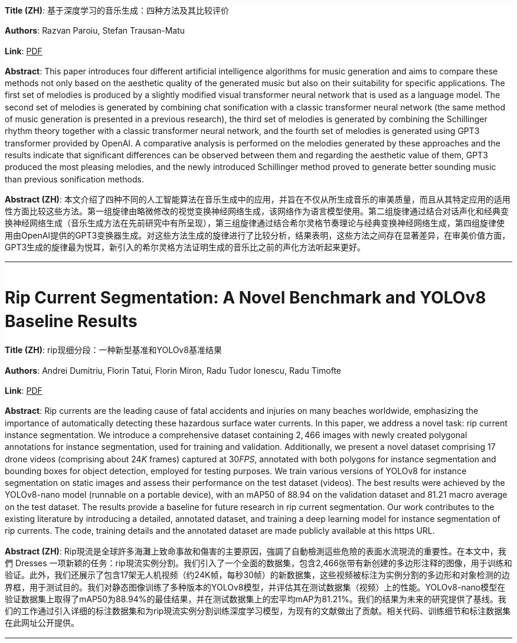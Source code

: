 **Title (ZH)**: 基于深度学习的音乐生成：四种方法及其比较评价 

**Authors**: Razvan Paroiu, Stefan Trausan-Matu  

**Link**: [PDF](https://arxiv.org/pdf/2504.02586)  

**Abstract**: This paper introduces four different artificial intelligence algorithms for music generation and aims to compare these methods not only based on the aesthetic quality of the generated music but also on their suitability for specific applications. The first set of melodies is produced by a slightly modified visual transformer neural network that is used as a language model. The second set of melodies is generated by combining chat sonification with a classic transformer neural network (the same method of music generation is presented in a previous research), the third set of melodies is generated by combining the Schillinger rhythm theory together with a classic transformer neural network, and the fourth set of melodies is generated using GPT3 transformer provided by OpenAI. A comparative analysis is performed on the melodies generated by these approaches and the results indicate that significant differences can be observed between them and regarding the aesthetic value of them, GPT3 produced the most pleasing melodies, and the newly introduced Schillinger method proved to generate better sounding music than previous sonification methods. 

**Abstract (ZH)**: 本文介绍了四种不同的人工智能算法在音乐生成中的应用，并旨在不仅从所生成音乐的审美质量，而且从其特定应用的适用性方面比较这些方法。第一组旋律由略微修改的视觉变换神经网络生成，该网络作为语言模型使用。第二组旋律通过结合对话声化和经典变换神经网络生成（音乐生成方法在先前研究中有所呈现），第三组旋律通过结合希尔灵格节奏理论与经典变换神经网络生成，第四组旋律使用由OpenAI提供的GPT3变换器生成。对这些方法生成的旋律进行了比较分析，结果表明，这些方法之间存在显著差异，在审美价值方面，GPT3生成的旋律最为悦耳，新引入的希尔灵格方法证明生成的音乐比之前的声化方法听起来更好。 

---
# Rip Current Segmentation: A Novel Benchmark and YOLOv8 Baseline Results 

**Title (ZH)**: rip现细分段：一种新型基准和YOLOv8基准结果 

**Authors**: Andrei Dumitriu, Florin Tatui, Florin Miron, Radu Tudor Ionescu, Radu Timofte  

**Link**: [PDF](https://arxiv.org/pdf/2504.02558)  

**Abstract**: Rip currents are the leading cause of fatal accidents and injuries on many beaches worldwide, emphasizing the importance of automatically detecting these hazardous surface water currents. In this paper, we address a novel task: rip current instance segmentation. We introduce a comprehensive dataset containing $2,466$ images with newly created polygonal annotations for instance segmentation, used for training and validation. Additionally, we present a novel dataset comprising $17$ drone videos (comprising about $24K$ frames) captured at $30 FPS$, annotated with both polygons for instance segmentation and bounding boxes for object detection, employed for testing purposes. We train various versions of YOLOv8 for instance segmentation on static images and assess their performance on the test dataset (videos). The best results were achieved by the YOLOv8-nano model (runnable on a portable device), with an mAP50 of $88.94%$ on the validation dataset and $81.21%$ macro average on the test dataset. The results provide a baseline for future research in rip current segmentation. Our work contributes to the existing literature by introducing a detailed, annotated dataset, and training a deep learning model for instance segmentation of rip currents. The code, training details and the annotated dataset are made publicly available at this https URL. 

**Abstract (ZH)**: Rip現流是全球許多海灘上致命事故和傷害的主要原因，強調了自動檢測這些危險的表面水流現流的重要性。在本文中，我們 Dresses 一项新颖的任务：rip現流实例分割。我们引入了一个全面的数据集，包含2,466张带有新创建的多边形注释的图像，用于训练和验证。此外，我们还展示了包含17架无人机视频（约24K帧，每秒30帧）的新数据集，这些视频被标注为实例分割的多边形和对象检测的边界框，用于测试目的。我们对静态图像训练了多种版本的YOLOv8模型，并评估其在测试数据集（视频）上的性能。YOLOv8-nano模型在验证数据集上取得了mAP50为88.94%的最佳结果，并在测试数据集上的宏平均mAP为81.21%。我们的结果为未来的研究提供了基线。我们的工作通过引入详细的标注数据集和为rip現流实例分割训练深度学习模型，为现有的文献做出了贡献。相关代码、训练细节和标注数据集在此网址公开提供。 

---